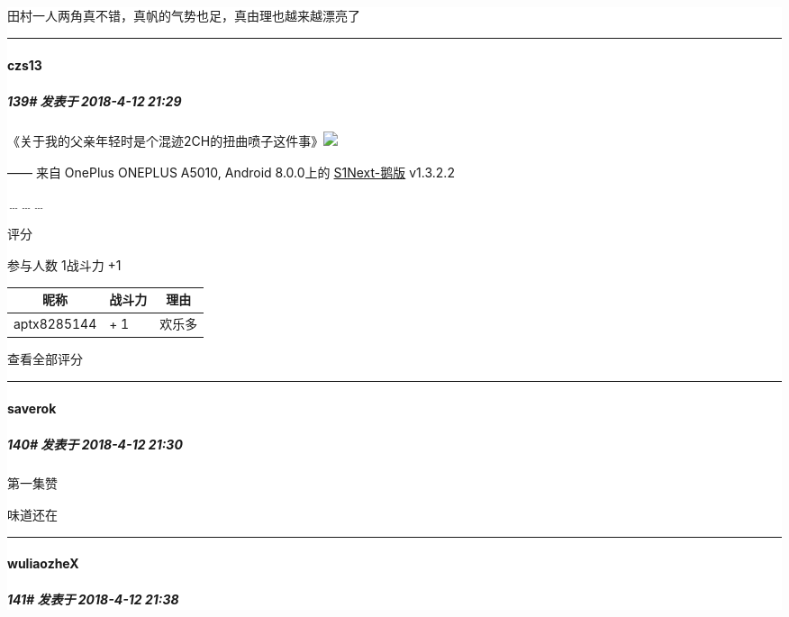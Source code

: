 
田村一人两角真不错，真帆的气势也足，真由理也越来越漂亮了







-----

####  czs13  
##### 139#       发表于 2018-4-12 21:29




《关于我的父亲年轻时是个混迹2CH的扭曲喷子这件事》<img src="https://static.saraba1st.com/image/smiley/face2017/067.png" referrerpolicy="no-referrer">

—— 来自 OnePlus ONEPLUS A5010, Android 8.0.0上的 [S1Next-鹅版](https://github.com/ykrank/S1-Next/releases) v1.3.2.2



﹍﹍﹍

评分





 参与人数 1战斗力 +1

|昵称|战斗力|理由|
|----|---|---|
| aptx8285144| + 1|欢乐多|



查看全部评分






-----

####  saverok  
##### 140#       发表于 2018-4-12 21:30




第一集赞


味道还在 







-----

####  wuliaozheX  
##### 141#       发表于 2018-4-12 21:38
